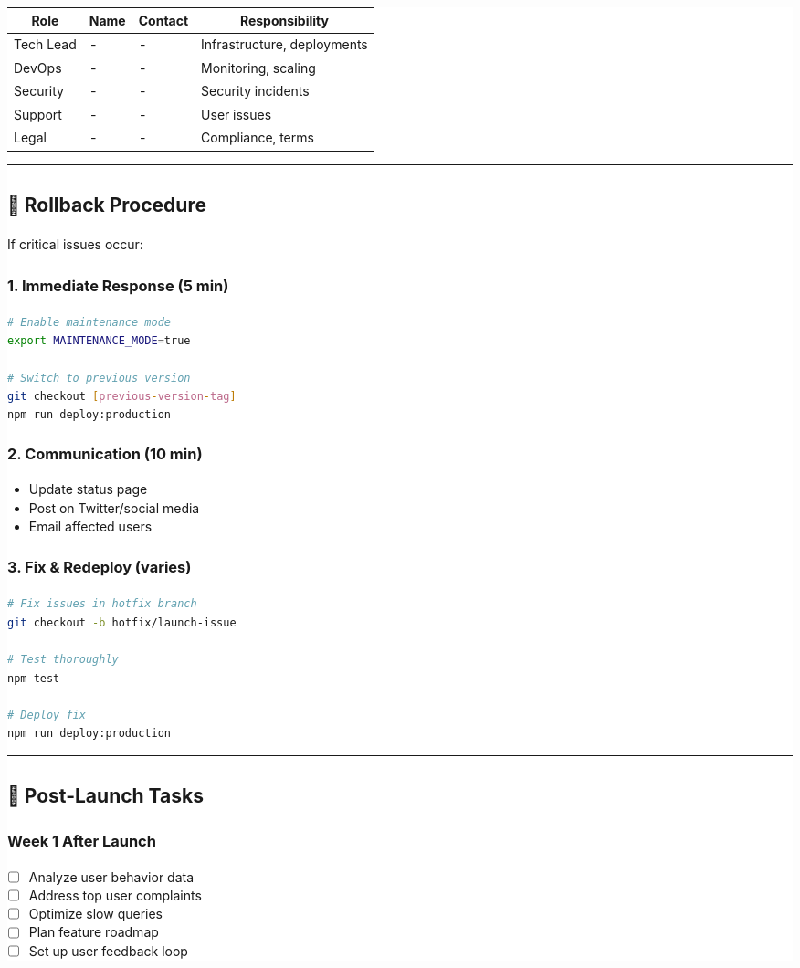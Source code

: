 | Role | Name | Contact | Responsibility |
|------|------|---------|----------------|
| Tech Lead | - | - | Infrastructure, deployments |
| DevOps | - | - | Monitoring, scaling |
| Security | - | - | Security incidents |
| Support | - | - | User issues |
| Legal | - | - | Compliance, terms |

---

## 🔄 Rollback Procedure

If critical issues occur:

### 1. Immediate Response (5 min)
```bash
# Enable maintenance mode
export MAINTENANCE_MODE=true

# Switch to previous version
git checkout [previous-version-tag]
npm run deploy:production
```

### 2. Communication (10 min)
- Update status page
- Post on Twitter/social media
- Email affected users

### 3. Fix & Redeploy (varies)
```bash
# Fix issues in hotfix branch
git checkout -b hotfix/launch-issue

# Test thoroughly
npm test

# Deploy fix
npm run deploy:production
```

---

## 📝 Post-Launch Tasks

### Week 1 After Launch
- [ ] Analyze user behavior data
- [ ] Address top user complaints
- [ ] Optimize slow queries
- [ ] Plan feature roadmap
- [ ] Set up user feedback loop
